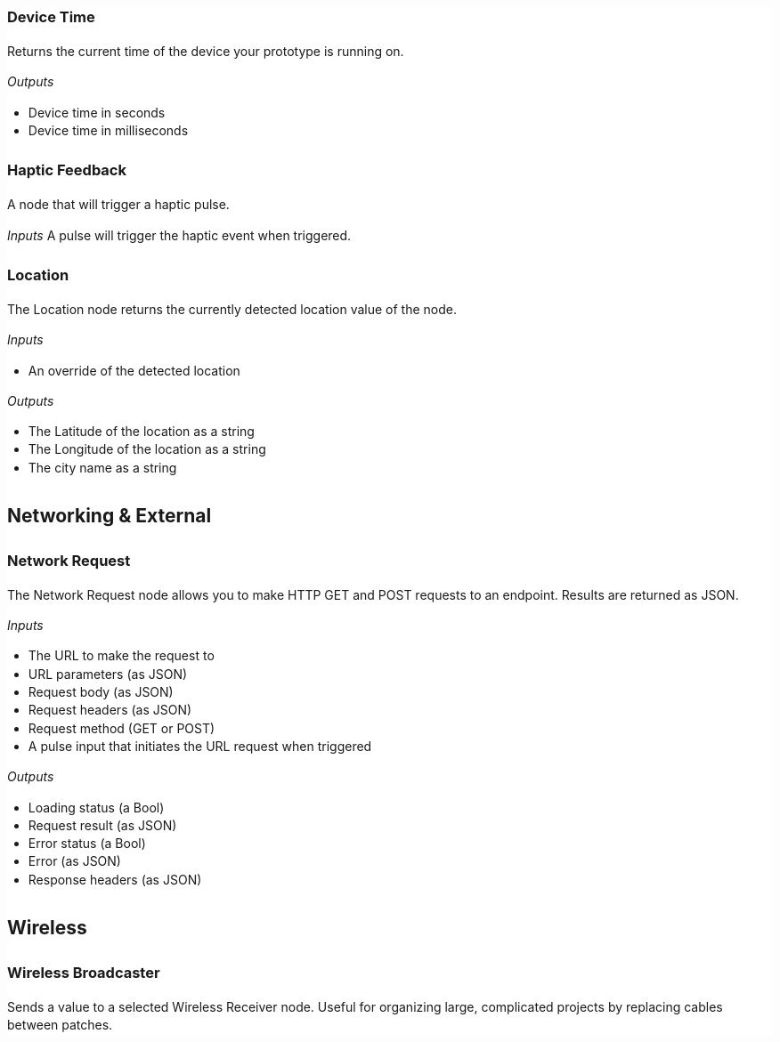 ### Device Time
Returns the current time of the device your prototype is running on.

*Outputs*
* Device time in seconds
* Device time in milliseconds

### Haptic Feedback
A node that will trigger a haptic pulse.

*Inputs*
A pulse will trigger the haptic event when triggered.

### Location
The Location node returns the currently detected location value of the node.

*Inputs*
* An override of the detected location

*Outputs*
* The Latitude of the location as a string
* The Longitude of the location as a string
* The city name as a string


## Networking & External

### Network Request

The Network Request node allows you to make HTTP GET and POST requests to an endpoint. Results are returned as JSON.

*Inputs*
* The URL to make the request to
* URL parameters (as JSON)
* Request body (as JSON)
* Request headers (as JSON)
* Request method (GET or POST)
* A pulse input that initiates the URL request when triggered

*Outputs*
* Loading status (a Bool)
* Request result (as JSON)
* Error status (a Bool)
* Error (as JSON)
* Response headers (as JSON)


## Wireless

### Wireless Broadcaster
Sends a value to a selected Wireless Receiver node. Useful for organizing large, complicated projects by replacing cables between patches.
